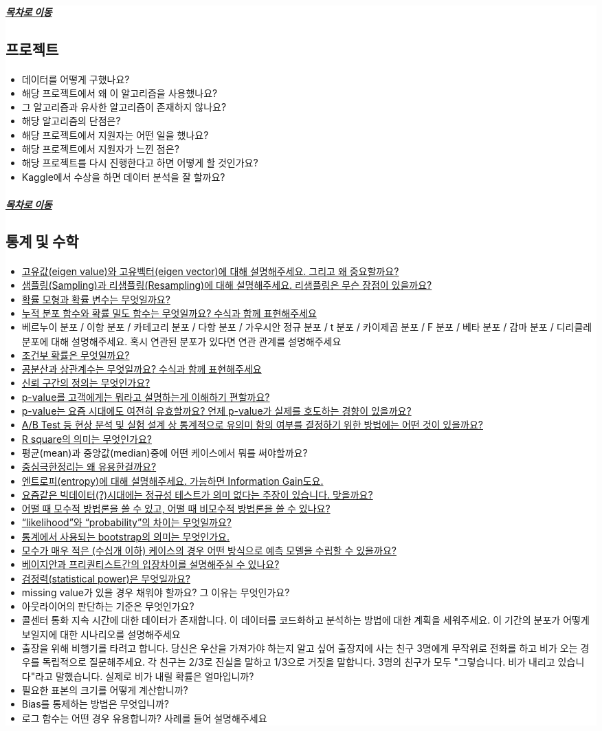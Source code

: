##### [목차로 이동](#contents)

## 프로젝트
- 데이터를 어떻게 구했나요?
- 해당 프로젝트에서 왜 이 알고리즘을 사용했나요?
- 그 알고리즘과 유사한 알고리즘이 존재하지 않나요? 
- 해당 알고리즘의 단점은?
- 해당 프로젝트에서 지원자는 어떤 일을 했나요?
- 해당 프로젝트에서 지원자가 느낀 점은?
- 해당 프로젝트를 다시 진행한다고 하면 어떻게 할 것인가요?
- Kaggle에서 수상을 하면 데이터 분석을 잘 할까요? 

##### [목차로 이동](#contents)

## 통계 및 수학
- <a href="statistics-and-mathematics/1. Eigen-Value-and-Eigen-Vector.md">고유값(eigen value)와 고유벡터(eigen vector)에 대해 설명해주세요. 그리고 왜 중요할까요?</a>
- <a href="statistics-and-mathematics/2. Sampling-and-Resampling.md">샘플링(Sampling)과 리샘플링(Resampling)에 대해 설명해주세요. 리샘플링은 무슨 장점이 있을까요?</a>
- <a href="statistics-and-mathematics/3. Probability-Model-and-Probability-Variable.md">확률 모형과 확률 변수는 무엇일까요?</a>
- <a href="statistics-and-mathematics/4. CDF-and-PDF.md">누적 분포 함수와 확률 밀도 함수는 무엇일까요? 수식과 함께 표현해주세요</a>
- 베르누이 분포 / 이항 분포 / 카테고리 분포 / 다항 분포 / 가우시안 정규 분포 / t 분포 / 카이제곱 분포 / F 분포 / 베타 분포 / 감마 분포 / 디리클레 분포에 대해 설명해주세요. 혹시 연관된 분포가 있다면 연관 관계를 설명해주세요
- <a href="statistics-and-mathematics/6. Conditional-Probability.md">조건부 확률은 무엇일까요?</a>
- <a href="statistics-and-mathematics/7. Covariance-and-Correlation.md">공분산과 상관계수는 무엇일까요? 수식과 함께 표현해주세요</a>
- <a href="statistics-and-mathematics/8. Confidence_Interval.md">신뢰 구간의 정의는 무엇인가요?</a>
- <a href="statistics-and-mathematics/9_10. p-value.md">p-value를 고객에게는 뭐라고 설명하는게 이해하기 편할까요?</a>
- <a href="statistics-and-mathematics/9_10. p-value.md">p-value는 요즘 시대에도 여전히 유효할까요? 언제 p-value가 실제를 호도하는 경향이 있을까요?</a>
- <a href="statistics-and-mathematics/11. AB-Test.md">A/B Test 등 현상 분석 및 실험 설계 상 통계적으로 유의미                                           함의 여부를 결정하기 위한 방법에는 어떤 것이 있을까요?</a>
- <a href="statistics-and-mathematics/12. R-sqaure.md">R square의 의미는 무엇인가요?</a> 
- 평균(mean)과 중앙값(median)중에 어떤 케이스에서 뭐를 써야할까요?
- <a href="statistics-and-mathematics/13. CLT.md">중심극한정리는 왜 유용한걸까요?</a>
- <a href="statistics-and-mathematics/14. Entrophy-and-Information-Gain.md">엔트로피(entropy)에 대해 설명해주세요. 가능하면 Information Gain도요.</a>
- <a href="statistics-and-mathematics/16. Bigdata-w-Normtest.md">요즘같은 빅데이터(?)시대에는 정규성 테스트가 의미 없다는 주장이 있습니다. 맞을까요?</a>
- <a href="statistics-and-mathematics/17. Parametric-and-Non-Parametric-Test-Method.md">어떨 때 모수적 방법론을 쓸 수 있고, 어떨 때 비모수적 방법론을 쓸 수 있나요?</a>
- <a href="statistics-and-mathematics/18. Likelihood-and-Probability.md">“likelihood”와 “probability”의 차이는 무엇일까요?</a>
- <a href="statistics-and-mathematics/19. Bootstrapping.md">통계에서 사용되는 bootstrap의 의미는 무엇인가요.</a>
- <a href="statistics-and-mathematics/17. Parametric-and-Non-Parametric-Test-Method.md">모수가 매우 적은 (수십개 이하) 케이스의 경우 어떤 방식으로 예측 모델을 수립할 수 있을까요?</a>
- <a href="statistics-and-mathematics/20. Bayesian-and-Frequentist.md">베이지안과 프리퀀티스트간의 입장차이를 설명해주실 수 있나요?</a>
- <a href="statistics-and-mathematics/21. Statistical-Power.md">검정력(statistical power)은 무엇일까요?</a>
- missing value가 있을 경우 채워야 할까요? 그 이유는 무엇인가요?
- 아웃라이어의 판단하는 기준은 무엇인가요?
- 콜센터 통화 지속 시간에 대한 데이터가 존재합니다. 이 데이터를 코드화하고 분석하는 방법에 대한 계획을 세워주세요. 이 기간의 분포가 어떻게 보일지에 대한 시나리오를 설명해주세요
- 출장을 위해 비행기를 타려고 합니다. 당신은 우산을 가져가야 하는지 알고 싶어 출장지에 사는 친구 3명에게 무작위로 전화를 하고 비가 오는 경우를 독립적으로 질문해주세요. 각 친구는 2/3로 진실을 말하고 1/3으로 거짓을 말합니다. 3명의 친구가 모두 "그렇습니다. 비가 내리고 있습니다"라고 말했습니다. 실제로 비가 내릴 확률은 얼마입니까?
- 필요한 표본의 크기를 어떻게 계산합니까?
- Bias를 통제하는 방법은 무엇입니까?
- 로그 함수는 어떤 경우 유용합니까? 사례를 들어 설명해주세요
